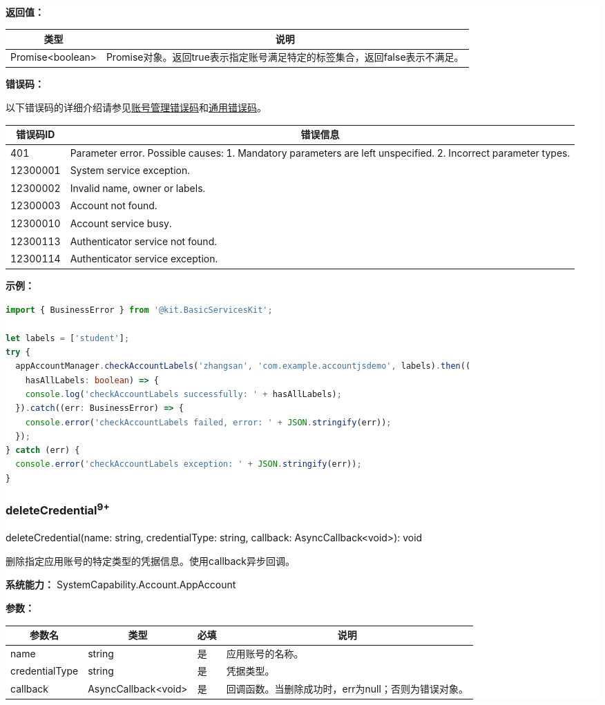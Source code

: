 **返回值：**

| 类型                | 说明                              |
| ------------------- | -------------------------------- |
| Promise&lt;boolean&gt; | Promise对象。返回true表示指定账号满足特定的标签集合，返回false表示不满足。 |

**错误码：**

以下错误码的详细介绍请参见[账号管理错误码](errorcode-account.md)和[通用错误码](../errorcode-universal.md)。

| 错误码ID | 错误信息 |
| ------- | ------- |
| 401 |Parameter error. Possible causes: 1. Mandatory parameters are left unspecified. 2. Incorrect parameter types. |
| 12300001 | System service exception. |
| 12300002 | Invalid name, owner or labels. |
| 12300003 | Account not found. |
| 12300010 | Account service busy. |
| 12300113 | Authenticator service not found. |
| 12300114 | Authenticator service exception. |

**示例：**

  ```ts
  import { BusinessError } from '@kit.BasicServicesKit';
  
  let labels = ['student'];
  try {
    appAccountManager.checkAccountLabels('zhangsan', 'com.example.accountjsdemo', labels).then((
      hasAllLabels: boolean) => {
      console.log('checkAccountLabels successfully: ' + hasAllLabels);
    }).catch((err: BusinessError) => {
      console.error('checkAccountLabels failed, error: ' + JSON.stringify(err));
    });
  } catch (err) {
    console.error('checkAccountLabels exception: ' + JSON.stringify(err));
  }
  ```

### deleteCredential<sup>9+</sup>

deleteCredential(name: string, credentialType: string, callback: AsyncCallback&lt;void&gt;): void

删除指定应用账号的特定类型的凭据信息。使用callback异步回调。

**系统能力：** SystemCapability.Account.AppAccount

**参数：**

| 参数名         | 类型                       | 必填  | 说明            |
| -------------- | ------------------------- | ----- | -------------- |
| name           | string                    | 是    | 应用账号的名称。 |
| credentialType | string                    | 是    | 凭据类型。      |
| callback       | AsyncCallback&lt;void&gt; | 是    | 回调函数。当删除成功时，err为null；否则为错误对象。 |
